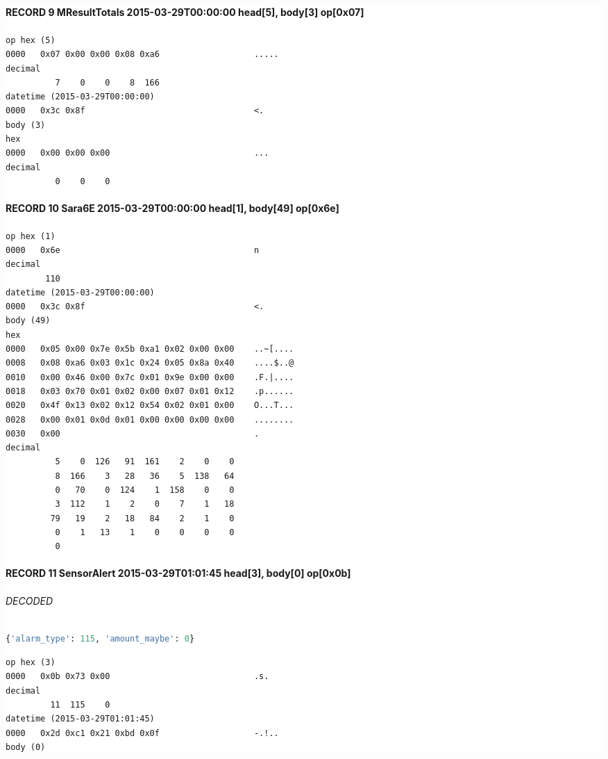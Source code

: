 #### RECORD 9 MResultTotals 2015-03-29T00:00:00 head[5], body[3] op[0x07]

    op hex (5)
    0000   0x07 0x00 0x00 0x08 0xa6                   .....
    decimal
              7    0    0    8  166
    datetime (2015-03-29T00:00:00)
    0000   0x3c 0x8f                                  <.
    body (3)
    hex
    0000   0x00 0x00 0x00                             ...
    decimal
              0    0    0

#### RECORD 10 Sara6E 2015-03-29T00:00:00 head[1], body[49] op[0x6e]

    op hex (1)
    0000   0x6e                                       n
    decimal
            110
    datetime (2015-03-29T00:00:00)
    0000   0x3c 0x8f                                  <.
    body (49)
    hex
    0000   0x05 0x00 0x7e 0x5b 0xa1 0x02 0x00 0x00    ..~[....
    0008   0x08 0xa6 0x03 0x1c 0x24 0x05 0x8a 0x40    ....$..@
    0010   0x00 0x46 0x00 0x7c 0x01 0x9e 0x00 0x00    .F.|....
    0018   0x03 0x70 0x01 0x02 0x00 0x07 0x01 0x12    .p......
    0020   0x4f 0x13 0x02 0x12 0x54 0x02 0x01 0x00    O...T...
    0028   0x00 0x01 0x0d 0x01 0x00 0x00 0x00 0x00    ........
    0030   0x00                                       .
    decimal
              5    0  126   91  161    2    0    0
              8  166    3   28   36    5  138   64
              0   70    0  124    1  158    0    0
              3  112    1    2    0    7    1   18
             79   19    2   18   84    2    1    0
              0    1   13    1    0    0    0    0
              0

#### RECORD 11 SensorAlert 2015-03-29T01:01:45 head[3], body[0] op[0x0b]
###### DECODED
```python
{'alarm_type': 115, 'amount_maybe': 0}
```
    op hex (3)
    0000   0x0b 0x73 0x00                             .s.
    decimal
             11  115    0
    datetime (2015-03-29T01:01:45)
    0000   0x2d 0xc1 0x21 0xbd 0x0f                   -.!..
    body (0)
